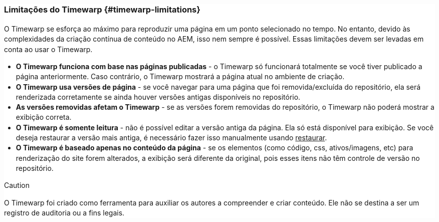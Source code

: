 
### Limitações do Timewarp {#timewarp-limitations}

O Timewarp se esforça ao máximo para reproduzir uma página em um ponto selecionado no tempo. No entanto, devido às complexidades da criação contínua de conteúdo no AEM, isso nem sempre é possível. Essas limitações devem ser levadas em conta ao usar o Timewarp.

* **O Timewarp funciona com base nas páginas publicadas** - o Timewarp só funcionará totalmente se você tiver publicado a página anteriormente. Caso contrário, o Timewarp mostrará a página atual no ambiente de criação.
* **O Timewarp usa versões de página** - se você navegar para uma página que foi removida/excluída do repositório, ela será renderizada corretamente se ainda houver versões antigas disponíveis no repositório.
* **As versões removidas afetam o Timewarp** - se as versões forem removidas do repositório, o Timewarp não poderá mostrar a exibição correta.
* **O Timewarp é somente leitura** - não é possível editar a versão antiga da página. Ela só está disponível para exibição. Se você deseja restaurar a versão mais antiga, é necessário fazer isso manualmente usando [restaurar](#revert-to-a-version).
* **O Timewarp é baseado apenas no conteúdo da página** - se os elementos (como código, css, ativos/imagens, etc) para renderização do site forem alterados, a exibição será diferente da original, pois esses itens não têm controle de versão no repositório.

>[!CAUTION]
>
>O Timewarp foi criado como ferramenta para auxiliar os autores a compreender e criar conteúdo. Ele não se destina a ser um registro de auditoria ou a fins legais.
